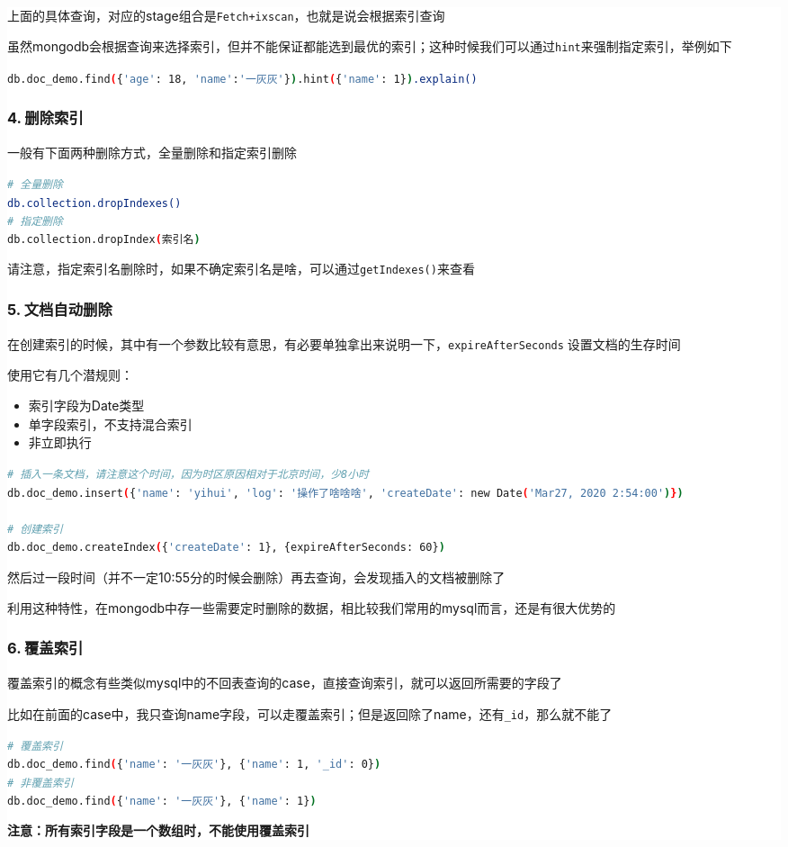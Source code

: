 上面的具体查询，对应的stage组合是`Fetch+ixscan`，也就是说会根据索引查询


虽然mongodb会根据查询来选择索引，但并不能保证都能选到最优的索引；这种时候我们可以通过`hint`来强制指定索引，举例如下

```bash
db.doc_demo.find({'age': 18, 'name':'一灰灰'}).hint({'name': 1}).explain()
```

### 4. 删除索引

一般有下面两种删除方式，全量删除和指定索引删除

```bash
# 全量删除
db.collection.dropIndexes()
# 指定删除
db.collection.dropIndex(索引名)
```

请注意，指定索引名删除时，如果不确定索引名是啥，可以通过`getIndexes()`来查看

### 5. 文档自动删除

在创建索引的时候，其中有一个参数比较有意思，有必要单独拿出来说明一下，`expireAfterSeconds` 设置文档的生存时间

使用它有几个潜规则：

- 索引字段为Date类型
- 单字段索引，不支持混合索引
- 非立即执行

```bash
# 插入一条文档，请注意这个时间，因为时区原因相对于北京时间，少8小时
db.doc_demo.insert({'name': 'yihui', 'log': '操作了啥啥啥', 'createDate': new Date('Mar27, 2020 2:54:00')})

# 创建索引
db.doc_demo.createIndex({'createDate': 1}, {expireAfterSeconds: 60})
```

然后过一段时间（并不一定10:55分的时候会删除）再去查询，会发现插入的文档被删除了

利用这种特性，在mongodb中存一些需要定时删除的数据，相比较我们常用的mysql而言，还是有很大优势的

### 6. 覆盖索引

覆盖索引的概念有些类似mysql中的不回表查询的case，直接查询索引，就可以返回所需要的字段了

比如在前面的case中，我只查询name字段，可以走覆盖索引；但是返回除了name，还有`_id`，那么就不能了

```bash
# 覆盖索引
db.doc_demo.find({'name': '一灰灰'}, {'name': 1, '_id': 0})
# 非覆盖索引
db.doc_demo.find({'name': '一灰灰'}, {'name': 1})
```

**注意：所有索引字段是一个数组时，不能使用覆盖索引**
